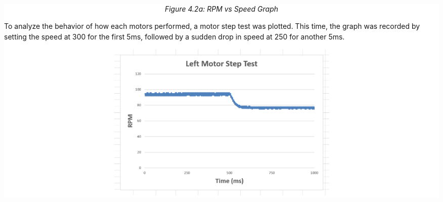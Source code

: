 <div align="center"><i>Figure 4.2a: RPM vs Speed Graph</i></div>

To analyze the behavior of how each motors performed, a motor step test was plotted. This time, the graph was recorded by setting the speed at 300 for the first 5ms, followed by a sudden drop in speed at 250 for another 5ms.

<p align="center">
  <img src="README%20Images/LeftMotorStepTest.xlsx-Excel.png" width="425" title="Left Motor Step Test">